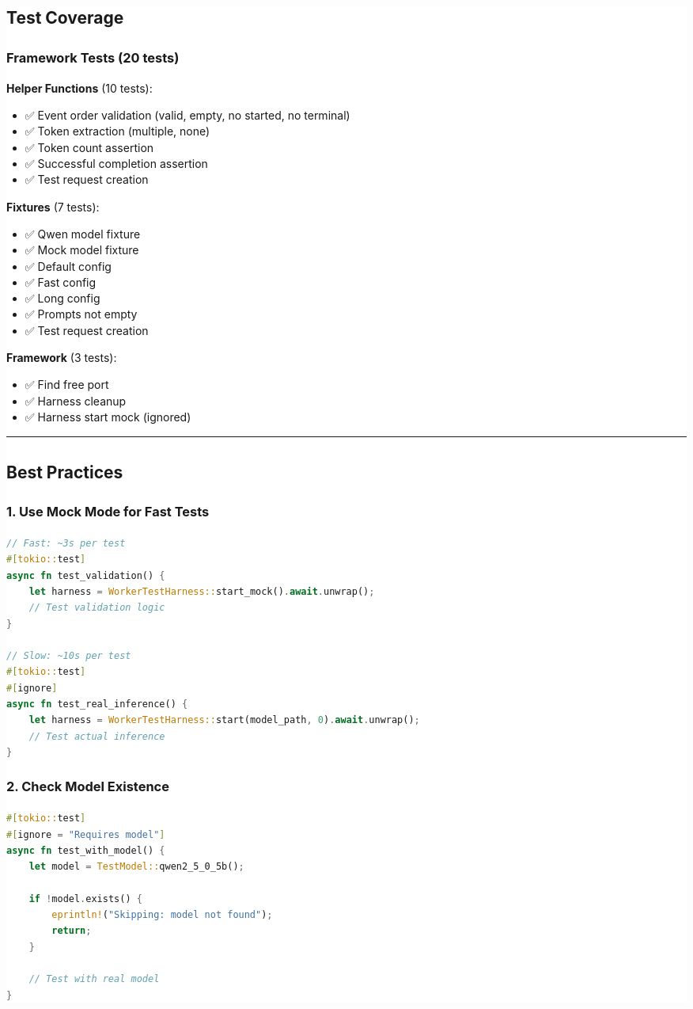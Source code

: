 
## Test Coverage

### Framework Tests (20 tests)

**Helper Functions** (10 tests):
- ✅ Event order validation (valid, empty, no started, no terminal)
- ✅ Token extraction (multiple, none)
- ✅ Token count assertion
- ✅ Successful completion assertion
- ✅ Test request creation

**Fixtures** (7 tests):
- ✅ Qwen model fixture
- ✅ Mock model fixture
- ✅ Default config
- ✅ Fast config
- ✅ Long config
- ✅ Prompts not empty
- ✅ Test request creation

**Framework** (3 tests):
- ✅ Find free port
- ✅ Harness cleanup
- ✅ Harness start mock (ignored)

---

## Best Practices

### 1. Use Mock Mode for Fast Tests

```rust
// Fast: ~3s per test
#[tokio::test]
async fn test_validation() {
    let harness = WorkerTestHarness::start_mock().await.unwrap();
    // Test validation logic
}

// Slow: ~10s per test
#[tokio::test]
#[ignore]
async fn test_real_inference() {
    let harness = WorkerTestHarness::start(model_path, 0).await.unwrap();
    // Test actual inference
}
```

### 2. Check Model Existence

```rust
#[tokio::test]
#[ignore = "Requires model"]
async fn test_with_model() {
    let model = TestModel::qwen2_5_0_5b();
    
    if !model.exists() {
        eprintln!("Skipping: model not found");
        return;
    }
    
    // Test with real model
}
```